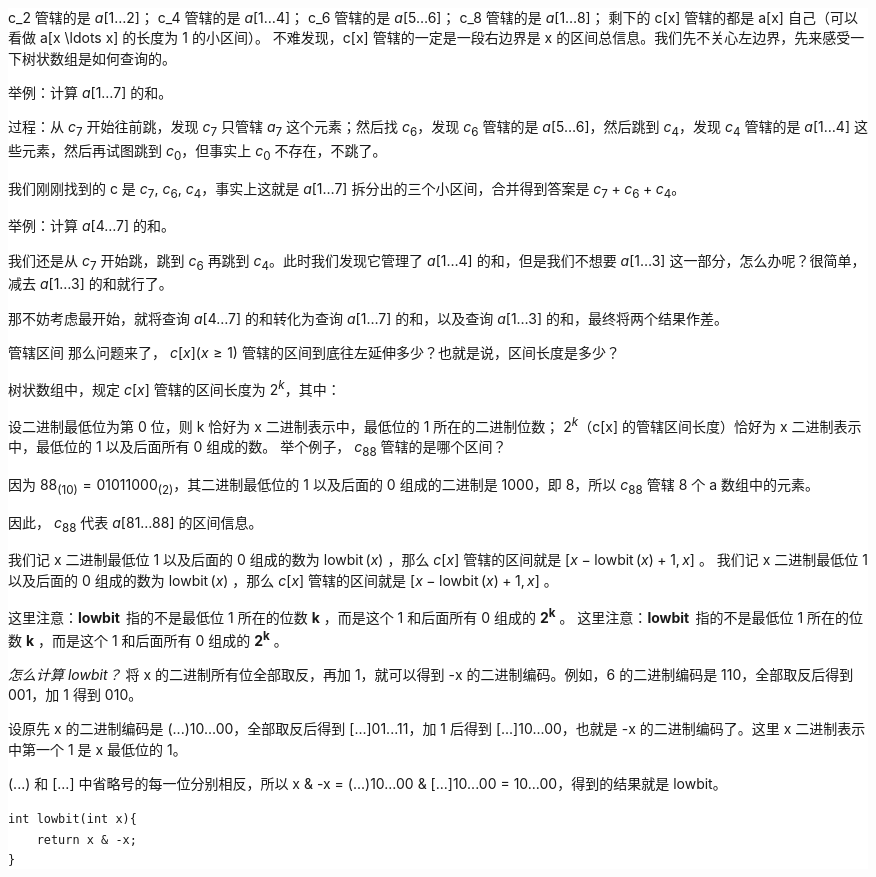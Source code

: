c_2 管辖的是 $a[1 \ldots 2]$；
c_4 管辖的是 $a[1 \ldots 4]$；
c_6 管辖的是 $a[5 \ldots 6]$；
c_8 管辖的是 $a[1 \ldots 8]$；
剩下的 c[x] 管辖的都是 a[x] 自己（可以看做 a[x \ldots x] 的长度为 1 的小区间）。
不难发现，c[x] 管辖的一定是一段右边界是 x 的区间总信息。我们先不关心左边界，先来感受一下树状数组是如何查询的。

举例：计算 $a[1 \ldots 7]$ 的和。

过程：从 $c_{7}$ 开始往前跳，发现 $c_{7}$ 只管辖 $a_{7}$ 这个元素；然后找 $c_{6}$，发现 $c_{6}$ 管辖的是 $a[5 \ldots 6]$，然后跳到 $c_{4}$，发现 $c_{4}$ 管辖的是 $a[1 \ldots 4]$ 这些元素，然后再试图跳到 $c_0$，但事实上 $c_0$ 不存在，不跳了。

我们刚刚找到的 c 是 $c_7$, $c_6$, $c_4$，事实上这就是 $a[1 \ldots 7]$ 拆分出的三个小区间，合并得到答案是 $c_7 + c_6 + c_4$。

举例：计算 $a[4 \ldots 7]$ 的和。

我们还是从 $c_7$ 开始跳，跳到 $c_6$ 再跳到 $c_4$。此时我们发现它管理了 $a[1 \ldots 4]$ 的和，但是我们不想要 $a[1 \ldots 3]$ 这一部分，怎么办呢？很简单，减去 $a[1 \ldots 3]$ 的和就行了。

那不妨考虑最开始，就将查询 $a[4 \ldots 7]$ 的和转化为查询 $a[1 \ldots 7]$ 的和，以及查询 $a[1 \ldots 3]$ 的和，最终将两个结果作差。



管辖区间
那么问题来了， $c[x](x \ge 1)$ 管辖的区间到底往左延伸多少？也就是说，区间长度是多少？

树状数组中，规定 $c[x]$ 管辖的区间长度为 $2^{k}$，其中：

设二进制最低位为第 0 位，则 k 恰好为 x 二进制表示中，最低位的 1 所在的二进制位数；
$2^k$（c[x] 的管辖区间长度）恰好为 x 二进制表示中，最低位的 1 以及后面所有 0 组成的数。
举个例子， $c_{88}$ 管辖的是哪个区间？

因为 $88_{(10)}=01011000_{(2)}$，其二进制最低位的 1 以及后面的 0 组成的二进制是 1000，即 8，所以 $c_{88}$ 管辖 8 个 a 数组中的元素。

因此， $c_{88}$ 代表 $a[81 \ldots 88]$ 的区间信息。

我们记 x 二进制最低位 1 以及后面的 0 组成的数为 $\operatorname{lowbit}(x)$ ，那么 $c[x]$ 管辖的区间就是 $[x-\operatorname{lowbit}(x)+1, x]$ 。
我们记 x 二进制最低位 1 以及后面的 0 组成的数为 $\operatorname{lowbit}(x)$ ，那么 $c[x]$ 管辖的区间就是 $[x-\operatorname{lowbit}(x)+1, x]$ 。

这里注意：$\boldsymbol{\operatorname{lowbit}}$ 指的不是最低位 1 所在的位数 $\boldsymbol{k}$ ，而是这个 1 和后面所有 0 组成的 $\boldsymbol{2^k}$ 。
这里注意：$\boldsymbol{\operatorname{lowbit}}$ 指的不是最低位 1 所在的位数 $\boldsymbol{k}$ ，而是这个 1 和后面所有 0 组成的 $\boldsymbol{2^k}$ 。

*怎么计算 lowbit？*
将 x 的二进制所有位全部取反，再加 1，就可以得到 -x 的二进制编码。例如，6 的二进制编码是 110，全部取反后得到 001，加 1 得到 010。

设原先 x 的二进制编码是 (...)10...00，全部取反后得到 [...]01...11，加 1 后得到 [...]10...00，也就是 -x 的二进制编码了。这里 x 二进制表示中第一个 1 是 x 最低位的 1。

(...) 和 [...] 中省略号的每一位分别相反，所以 x & -x = (...)10...00 & [...]10...00 = 10...00，得到的结果就是 lowbit。

```
int lowbit(int x){
    return x & -x;
}
```
